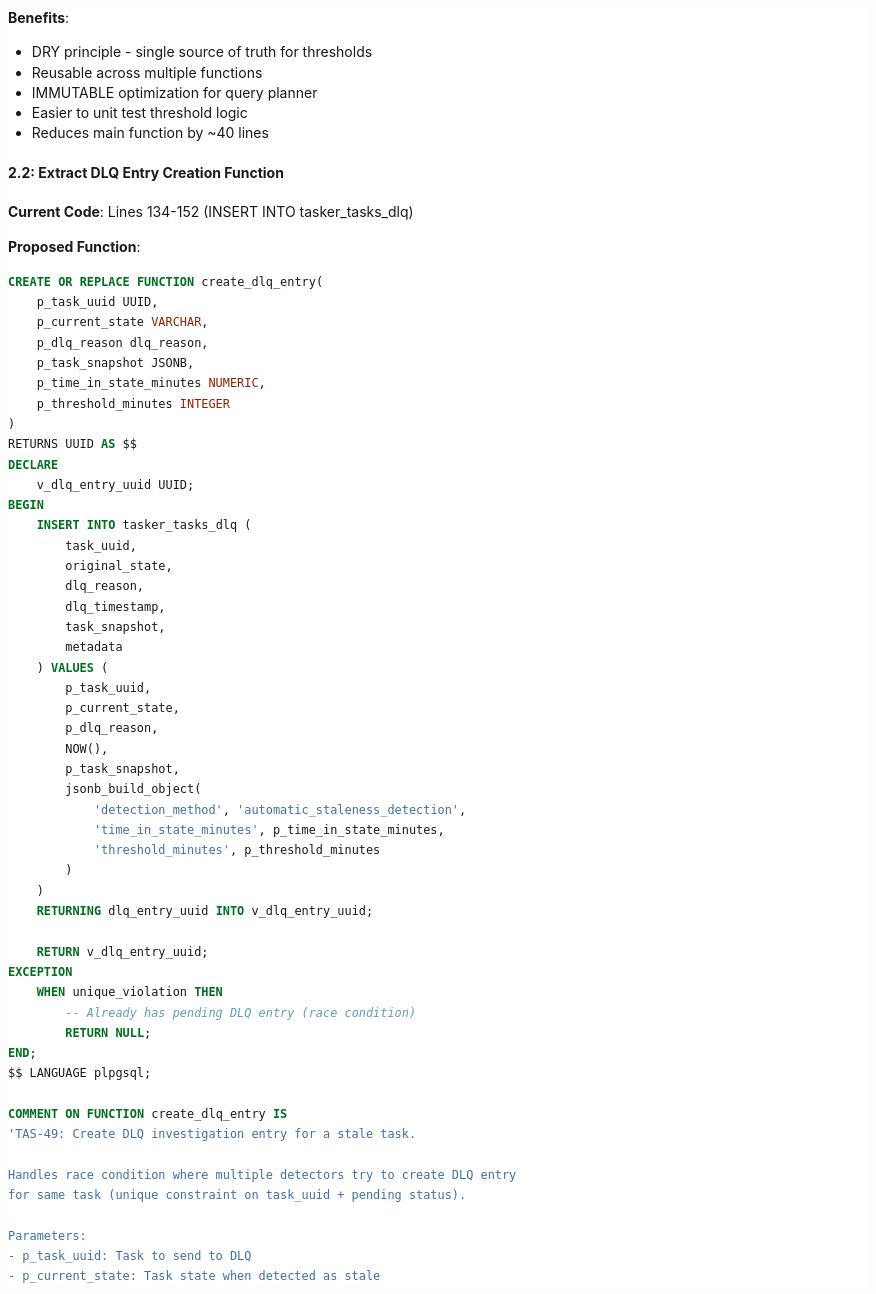 ```sql
```

**Benefits**:
- DRY principle - single source of truth for thresholds
- Reusable across multiple functions
- IMMUTABLE optimization for query planner
- Easier to unit test threshold logic
- Reduces main function by ~40 lines

#### 2.2: Extract DLQ Entry Creation Function

**Current Code**: Lines 134-152 (INSERT INTO tasker_tasks_dlq)

**Proposed Function**:
```sql
CREATE OR REPLACE FUNCTION create_dlq_entry(
    p_task_uuid UUID,
    p_current_state VARCHAR,
    p_dlq_reason dlq_reason,
    p_task_snapshot JSONB,
    p_time_in_state_minutes NUMERIC,
    p_threshold_minutes INTEGER
)
RETURNS UUID AS $$
DECLARE
    v_dlq_entry_uuid UUID;
BEGIN
    INSERT INTO tasker_tasks_dlq (
        task_uuid,
        original_state,
        dlq_reason,
        dlq_timestamp,
        task_snapshot,
        metadata
    ) VALUES (
        p_task_uuid,
        p_current_state,
        p_dlq_reason,
        NOW(),
        p_task_snapshot,
        jsonb_build_object(
            'detection_method', 'automatic_staleness_detection',
            'time_in_state_minutes', p_time_in_state_minutes,
            'threshold_minutes', p_threshold_minutes
        )
    )
    RETURNING dlq_entry_uuid INTO v_dlq_entry_uuid;

    RETURN v_dlq_entry_uuid;
EXCEPTION
    WHEN unique_violation THEN
        -- Already has pending DLQ entry (race condition)
        RETURN NULL;
END;
$$ LANGUAGE plpgsql;

COMMENT ON FUNCTION create_dlq_entry IS
'TAS-49: Create DLQ investigation entry for a stale task.

Handles race condition where multiple detectors try to create DLQ entry
for same task (unique constraint on task_uuid + pending status).

Parameters:
- p_task_uuid: Task to send to DLQ
- p_current_state: Task state when detected as stale
```